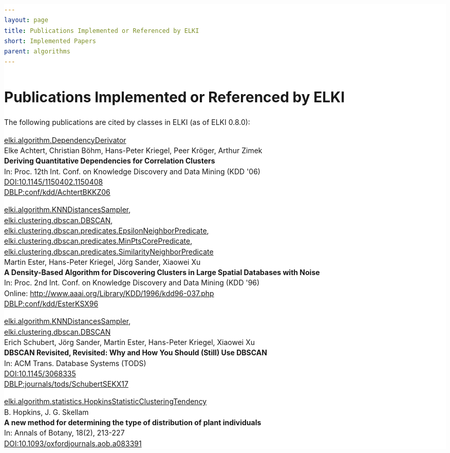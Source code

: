 ```yaml
---
layout: page
title: Publications Implemented or Referenced by ELKI
short: Implemented Papers
parent: algorithms
---
```


Publications Implemented or Referenced by ELKI
==============================================

The following publications are cited by classes in ELKI (as of ELKI 0.8.0):

[elki.algorithm.DependencyDerivator](./releases/current/doc/elki/algorithm/DependencyDerivator.html)\
Elke Achtert, Christian Böhm, Hans-Peter Kriegel, Peer Kröger, Arthur Zimek\
**Deriving Quantitative Dependencies for Correlation Clusters**\
In: Proc. 12th Int. Conf. on Knowledge Discovery and Data Mining (KDD '06)\
[DOI:10.1145/1150402.1150408](https://doi.org/10.1145/1150402.1150408)\
[DBLP:conf/kdd/AchtertBKKZ06](https://dblp.org/rec/bibtex/conf/kdd/AchtertBKKZ06)

[elki.algorithm.KNNDistancesSampler](./releases/current/doc/elki/algorithm/KNNDistancesSampler.html),\
[elki.clustering.dbscan.DBSCAN](./releases/current/doc/elki/clustering/dbscan/DBSCAN.html),\
[elki.clustering.dbscan.predicates.EpsilonNeighborPredicate](./releases/current/doc/elki/clustering/dbscan/predicates/EpsilonNeighborPredicate.html),\
[elki.clustering.dbscan.predicates.MinPtsCorePredicate](./releases/current/doc/elki/clustering/dbscan/predicates/MinPtsCorePredicate.html),\
[elki.clustering.dbscan.predicates.SimilarityNeighborPredicate](./releases/current/doc/elki/clustering/dbscan/predicates/SimilarityNeighborPredicate.html)\
Martin Ester, Hans-Peter Kriegel, Jörg Sander, Xiaowei Xu\
**A Density-Based Algorithm for Discovering Clusters in Large Spatial Databases with Noise**\
In: Proc. 2nd Int. Conf. on Knowledge Discovery and Data Mining (KDD '96)\
Online: <http://www.aaai.org/Library/KDD/1996/kdd96-037.php>\
[DBLP:conf/kdd/EsterKSX96](https://dblp.org/rec/bibtex/conf/kdd/EsterKSX96)

[elki.algorithm.KNNDistancesSampler](./releases/current/doc/elki/algorithm/KNNDistancesSampler.html),\
[elki.clustering.dbscan.DBSCAN](./releases/current/doc/elki/clustering/dbscan/DBSCAN.html)\
Erich Schubert, Jörg Sander, Martin Ester, Hans-Peter Kriegel, Xiaowei Xu\
**DBSCAN Revisited, Revisited: Why and How You Should (Still) Use DBSCAN**\
In: ACM Trans. Database Systems (TODS)\
[DOI:10.1145/3068335](https://doi.org/10.1145/3068335)\
[DBLP:journals/tods/SchubertSEKX17](https://dblp.org/rec/bibtex/journals/tods/SchubertSEKX17)

[elki.algorithm.statistics.HopkinsStatisticClusteringTendency](./releases/current/doc/elki/algorithm/statistics/HopkinsStatisticClusteringTendency.html)\
B. Hopkins, J. G. Skellam\
**A new method for determining the type of distribution of plant individuals**\
In: Annals of Botany, 18(2), 213-227\
[DOI:10.1093/oxfordjournals.aob.a083391](https://doi.org/10.1093/oxfordjournals.aob.a083391)

